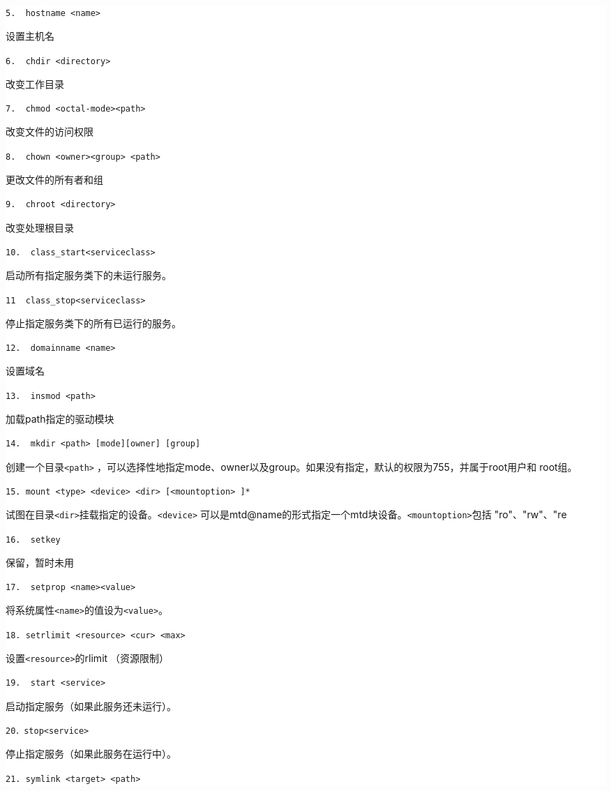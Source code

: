     5.  hostname <name>

设置主机名

    6.  chdir <directory>

改变工作目录

    7.  chmod <octal-mode><path>

改变文件的访问权限

    8.  chown <owner><group> <path>

更改文件的所有者和组

    9.  chroot <directory>

  改变处理根目录

    10.  class_start<serviceclass>

   启动所有指定服务类下的未运行服务。

    11  class_stop<serviceclass>

  停止指定服务类下的所有已运行的服务。

    12.  domainname <name>

   设置域名

    13.  insmod <path>

   加载path指定的驱动模块

    14.  mkdir <path> [mode][owner] [group]

   创建一个目录`<path>` ，可以选择性地指定mode、owner以及group。如果没有指定，默认的权限为755，并属于root用户和 root组。

    15. mount <type> <device> <dir> [<mountoption> ]*

   试图在目录`<dir>`挂载指定的设备。`<device>` 可以是mtd@name的形式指定一个mtd块设备。`<mountoption>`包括 "ro"、"rw"、"re

    16.  setkey

   保留，暂时未用

    17.  setprop <name><value>

   将系统属性`<name>`的值设为`<value>`。

    18. setrlimit <resource> <cur> <max>

   设置`<resource>`的rlimit （资源限制）

    19.  start <service>

   启动指定服务（如果此服务还未运行）。

    20．stop<service>

   停止指定服务（如果此服务在运行中）。

    21. symlink <target> <path>
